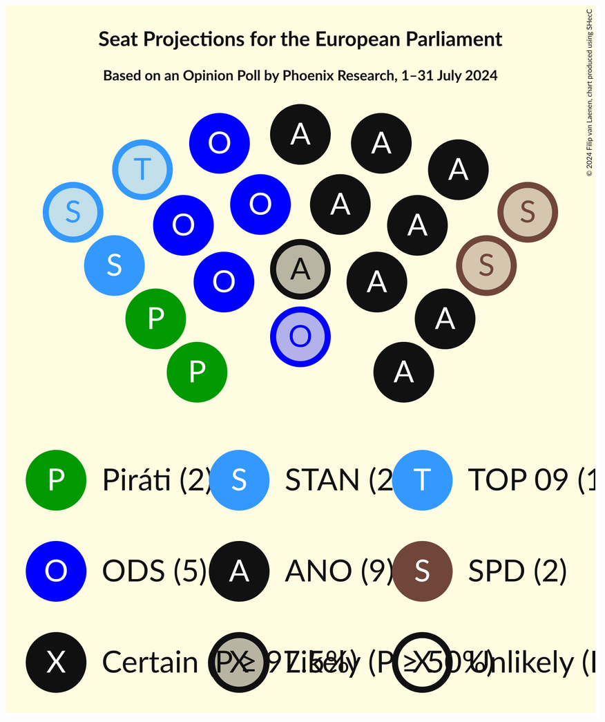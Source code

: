 ![Graph with seating plan not yet produced](2024-07-31-PhoenixResearch-seating-plan.png "Seating Plan")
